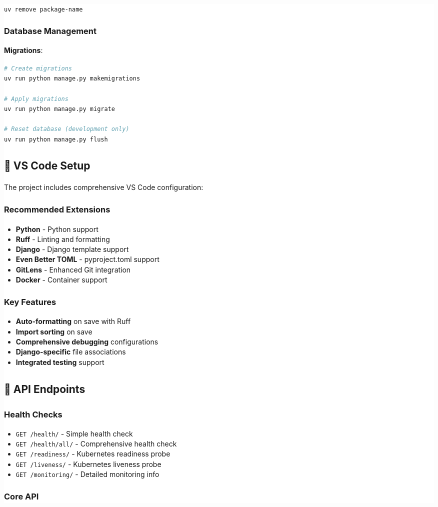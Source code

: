```bash
uv remove package-name
```

### Database Management

**Migrations**:

```bash
# Create migrations
uv run python manage.py makemigrations

# Apply migrations
uv run python manage.py migrate

# Reset database (development only)
uv run python manage.py flush
```

## 🔧 VS Code Setup

The project includes comprehensive VS Code configuration:

### Recommended Extensions

- **Python** - Python support
- **Ruff** - Linting and formatting
- **Django** - Django template support
- **Even Better TOML** - pyproject.toml support
- **GitLens** - Enhanced Git integration
- **Docker** - Container support

### Key Features

- **Auto-formatting** on save with Ruff
- **Import sorting** on save
- **Comprehensive debugging** configurations
- **Django-specific** file associations
- **Integrated testing** support

## 🚦 API Endpoints

### Health Checks

- `GET /health/` - Simple health check
- `GET /health/all/` - Comprehensive health check
- `GET /readiness/` - Kubernetes readiness probe
- `GET /liveness/` - Kubernetes liveness probe
- `GET /monitoring/` - Detailed monitoring info

### Core API
